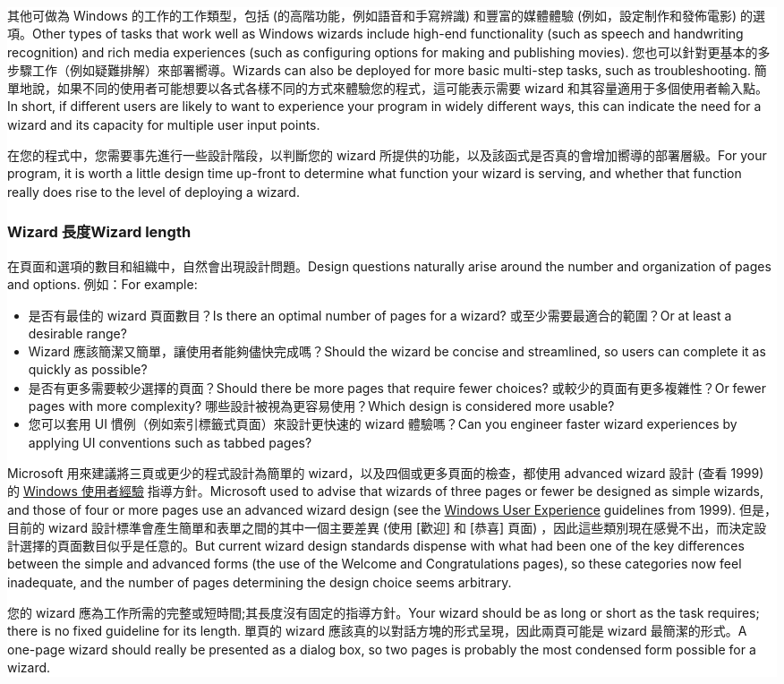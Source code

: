 <span data-ttu-id="ce07e-165">其他可做為 Windows 的工作的工作類型，包括 (的高階功能，例如語音和手寫辨識) 和豐富的媒體體驗 (例如，設定制作和發佈電影) 的選項。</span><span class="sxs-lookup"><span data-stu-id="ce07e-165">Other types of tasks that work well as Windows wizards include high-end functionality (such as speech and handwriting recognition) and rich media experiences (such as configuring options for making and publishing movies).</span></span> <span data-ttu-id="ce07e-166">您也可以針對更基本的多步驟工作（例如疑難排解）來部署嚮導。</span><span class="sxs-lookup"><span data-stu-id="ce07e-166">Wizards can also be deployed for more basic multi-step tasks, such as troubleshooting.</span></span> <span data-ttu-id="ce07e-167">簡單地說，如果不同的使用者可能想要以各式各樣不同的方式來體驗您的程式，這可能表示需要 wizard 和其容量適用于多個使用者輸入點。</span><span class="sxs-lookup"><span data-stu-id="ce07e-167">In short, if different users are likely to want to experience your program in widely different ways, this can indicate the need for a wizard and its capacity for multiple user input points.</span></span>

<span data-ttu-id="ce07e-168">在您的程式中，您需要事先進行一些設計階段，以判斷您的 wizard 所提供的功能，以及該函式是否真的會增加嚮導的部署層級。</span><span class="sxs-lookup"><span data-stu-id="ce07e-168">For your program, it is worth a little design time up-front to determine what function your wizard is serving, and whether that function really does rise to the level of deploying a wizard.</span></span>

### <a name="wizard-length"></a><span data-ttu-id="ce07e-169">Wizard 長度</span><span class="sxs-lookup"><span data-stu-id="ce07e-169">Wizard length</span></span>

<span data-ttu-id="ce07e-170">在頁面和選項的數目和組織中，自然會出現設計問題。</span><span class="sxs-lookup"><span data-stu-id="ce07e-170">Design questions naturally arise around the number and organization of pages and options.</span></span> <span data-ttu-id="ce07e-171">例如：</span><span class="sxs-lookup"><span data-stu-id="ce07e-171">For example:</span></span>

-   <span data-ttu-id="ce07e-172">是否有最佳的 wizard 頁面數目？</span><span class="sxs-lookup"><span data-stu-id="ce07e-172">Is there an optimal number of pages for a wizard?</span></span> <span data-ttu-id="ce07e-173">或至少需要最適合的範圍？</span><span class="sxs-lookup"><span data-stu-id="ce07e-173">Or at least a desirable range?</span></span>
-   <span data-ttu-id="ce07e-174">Wizard 應該簡潔又簡單，讓使用者能夠儘快完成嗎？</span><span class="sxs-lookup"><span data-stu-id="ce07e-174">Should the wizard be concise and streamlined, so users can complete it as quickly as possible?</span></span>
-   <span data-ttu-id="ce07e-175">是否有更多需要較少選擇的頁面？</span><span class="sxs-lookup"><span data-stu-id="ce07e-175">Should there be more pages that require fewer choices?</span></span> <span data-ttu-id="ce07e-176">或較少的頁面有更多複雜性？</span><span class="sxs-lookup"><span data-stu-id="ce07e-176">Or fewer pages with more complexity?</span></span> <span data-ttu-id="ce07e-177">哪些設計被視為更容易使用？</span><span class="sxs-lookup"><span data-stu-id="ce07e-177">Which design is considered more usable?</span></span>
-   <span data-ttu-id="ce07e-178">您可以套用 UI 慣例（例如索引標籤式頁面）來設計更快速的 wizard 體驗嗎？</span><span class="sxs-lookup"><span data-stu-id="ce07e-178">Can you engineer faster wizard experiences by applying UI conventions such as tabbed pages?</span></span>

<span data-ttu-id="ce07e-179">Microsoft 用來建議將三頁或更少的程式設計為簡單的 wizard，以及四個或更多頁面的檢查，都使用 advanced wizard 設計 (查看 1999) 的 [Windows 使用者經驗](/previous-versions/ms997609(v=msdn.10)) 指導方針。</span><span class="sxs-lookup"><span data-stu-id="ce07e-179">Microsoft used to advise that wizards of three pages or fewer be designed as simple wizards, and those of four or more pages use an advanced wizard design (see the [Windows User Experience](/previous-versions/ms997609(v=msdn.10)) guidelines from 1999).</span></span> <span data-ttu-id="ce07e-180">但是，目前的 wizard 設計標準會產生簡單和表單之間的其中一個主要差異 (使用 [歡迎] 和 [恭喜] 頁面) ，因此這些類別現在感覺不出，而決定設計選擇的頁面數目似乎是任意的。</span><span class="sxs-lookup"><span data-stu-id="ce07e-180">But current wizard design standards dispense with what had been one of the key differences between the simple and advanced forms (the use of the Welcome and Congratulations pages), so these categories now feel inadequate, and the number of pages determining the design choice seems arbitrary.</span></span>

<span data-ttu-id="ce07e-181">您的 wizard 應為工作所需的完整或短時間;其長度沒有固定的指導方針。</span><span class="sxs-lookup"><span data-stu-id="ce07e-181">Your wizard should be as long or short as the task requires; there is no fixed guideline for its length.</span></span> <span data-ttu-id="ce07e-182">單頁的 wizard 應該真的以對話方塊的形式呈現，因此兩頁可能是 wizard 最簡潔的形式。</span><span class="sxs-lookup"><span data-stu-id="ce07e-182">A one-page wizard should really be presented as a dialog box, so two pages is probably the most condensed form possible for a wizard.</span></span>
